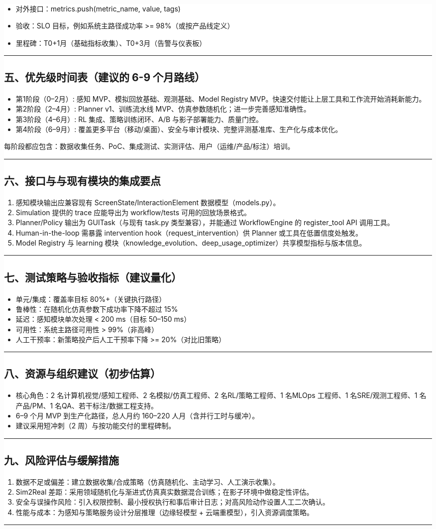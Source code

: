 - 对外接口：metrics.push(metric_name, value, tags)

- 验收：SLO 目标，例如系统主路径成功率 >= 98%（或按产品线定义）

- 里程碑：T0+1月（基础指标收集）、T0+3月（告警与仪表板）


---

## 五、优先级时间表（建议的 6-9 个月路线）
- 第1阶段（0–2月）: 感知 MVP、模拟回放基础、观测基础、Model Registry MVP。快速交付能让上层工具和工作流开始消耗新能力。
- 第2阶段（2–4月）: Planner v1、训练流水线 MVP、仿真参数随机化；进一步完善感知准确性。
- 第3阶段（4–6月）: RL 集成、策略训练闭环、A/B 与影子部署能力、质量门控。
- 第4阶段（6–9月）: 覆盖更多平台（移动/桌面）、安全与审计模块、完整评测基准库、生产化与成本优化。

每阶段都应包含：数据收集任务、PoC、集成测试、实测评估、用户（运维/产品/标注）培训。

---

## 六、接口与与现有模块的集成要点
1. 感知模块输出应兼容现有 ScreenState/InteractionElement 数据模型（models.py）。
2. Simulation 提供的 trace 应能导出为 workflow/tests 可用的回放场景格式。
3. Planner/Policy 输出为 GUITask（与现有 task.py 类型兼容），并能通过 WorkflowEngine 的 register_tool API 调用工具。
4. Human-in-the-loop 需暴露 intervention hook（request_intervention）供 Planner 或工具在低置信度处触发。
5. Model Registry 与 learning 模块（knowledge_evolution、deep_usage_optimizer）共享模型指标与版本信息。

---

## 七、测试策略与验收指标（建议量化）
- 单元/集成：覆盖率目标 80%+（关键执行路径）
- 鲁棒性：在随机化仿真参数下成功率下降不超过 15%
- 延迟：感知模块单次处理 < 200 ms（目标 50–150 ms）
- 可用性：系统主路径可用性 > 99%（非高峰）
- 人工干预率：新策略投产后人工干预率下降 >= 20%（对比旧策略）

---

## 八、资源与组织建议（初步估算）
- 核心角色：2 名计算机视觉/感知工程师、2 名模拟/仿真工程师、2 名RL/策略工程师、1 名MLOps 工程师、1 名SRE/观测工程师、1 名产品/PM、1 名QA、若干标注/数据工程支持。
- 6–9 个月 MVP 到生产化路径，总人月约 160–220 人月（含并行工时与缓冲）。
- 建议采用短冲刺（2 周）与按功能交付的里程碑制。

---

## 九、风险评估与缓解措施
1. 数据不足或偏差：建立数据收集/合成策略（仿真随机化、主动学习、人工演示收集）。
2. Sim2Real 差距：采用领域随机化与渐进式仿真真实数据混合训练；在影子环境中做稳定性评估。
3. 安全与误操作风险：引入权限控制、最小授权执行和事后审计日志；对高风险动作设置人工二次确认。
4. 性能与成本：为感知与策略服务设计分层推理（边缘轻模型 + 云端重模型），引入资源调度策略。

---

